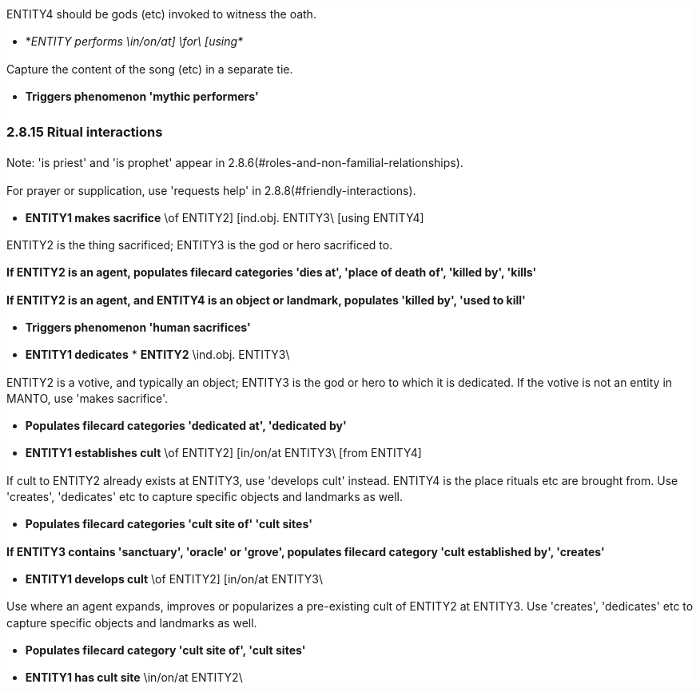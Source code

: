ENTITY4 should be gods (etc) invoked to witness the oath.

* **ENTITY performs \in/on/at\] \for\ \[using\**

Capture the content of the song (etc) in a separate tie.

* **Triggers phenomenon 'mythic performers'**

### 2.8.15 Ritual interactions

Note: 'is priest' and 'is prophet' appear in
2.8.6(#roles-and-non-familial-relationships).

For prayer or supplication, use 'requests help' in
2.8.8(#friendly-interactions).

* **ENTITY1 makes sacrifice** \of ENTITY2\] \[ind.obj. ENTITY3\ \[using
ENTITY4\]

ENTITY2 is the thing sacrificed; ENTITY3 is the god or hero sacrificed
to.

**If ENTITY2 is an agent, populates filecard categories 'dies at',
'place of death of', 'killed by', 'kills'**

**If ENTITY2 is an agent, and ENTITY4 is an object or landmark,
populates 'killed by', 'used to kill'**

* **Triggers phenomenon 'human sacrifices'**

* **ENTITY1 dedicates** * **ENTITY2** \ind.obj. ENTITY3\

ENTITY2 is a votive, and typically an object; ENTITY3 is the god or
hero to which it is dedicated. If the votive is not an entity in
MANTO, use 'makes sacrifice'.

* **Populates filecard categories 'dedicated at', 'dedicated by'**

* **ENTITY1 establishes cult** \of ENTITY2\] \[in/on/at ENTITY3\ \[from
ENTITY4\]

If cult to ENTITY2 already exists at ENTITY3, use 'develops cult'
instead. ENTITY4 is the place rituals etc are brought from. Use
'creates', 'dedicates' etc to capture specific objects and landmarks
as well.

* **Populates filecard categories 'cult site of' 'cult sites'**

**If ENTITY3 contains 'sanctuary', 'oracle' or 'grove', populates
filecard category 'cult established by', 'creates'**

* **ENTITY1 develops cult** \of ENTITY2\] \[in/on/at ENTITY3\

Use where an agent expands, improves or popularizes a pre-existing
cult of ENTITY2 at ENTITY3. Use 'creates', 'dedicates' etc to capture
specific objects and landmarks as well.

* **Populates filecard category 'cult site of', 'cult sites'**

* **ENTITY1 has cult site** \in/on/at ENTITY2\
